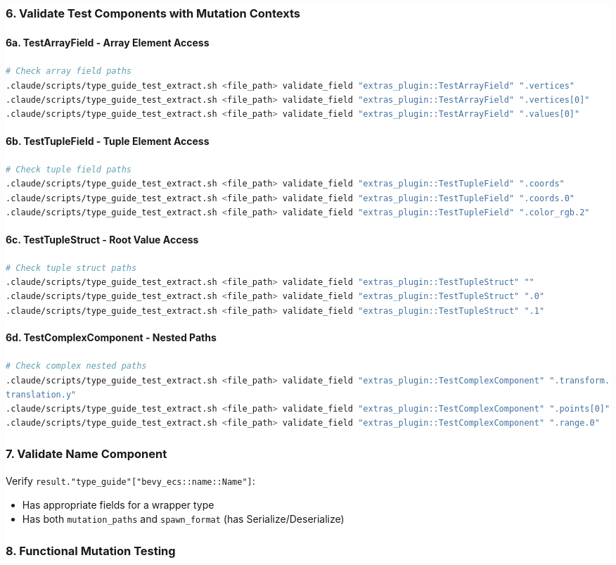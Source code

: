 ### 6. Validate Test Components with Mutation Contexts

#### 6a. TestArrayField - Array Element Access
```bash
# Check array field paths
.claude/scripts/type_guide_test_extract.sh <file_path> validate_field "extras_plugin::TestArrayField" ".vertices"
.claude/scripts/type_guide_test_extract.sh <file_path> validate_field "extras_plugin::TestArrayField" ".vertices[0]"
.claude/scripts/type_guide_test_extract.sh <file_path> validate_field "extras_plugin::TestArrayField" ".values[0]"
```

#### 6b. TestTupleField - Tuple Element Access
```bash
# Check tuple field paths
.claude/scripts/type_guide_test_extract.sh <file_path> validate_field "extras_plugin::TestTupleField" ".coords"
.claude/scripts/type_guide_test_extract.sh <file_path> validate_field "extras_plugin::TestTupleField" ".coords.0"
.claude/scripts/type_guide_test_extract.sh <file_path> validate_field "extras_plugin::TestTupleField" ".color_rgb.2"
```

#### 6c. TestTupleStruct - Root Value Access
```bash
# Check tuple struct paths
.claude/scripts/type_guide_test_extract.sh <file_path> validate_field "extras_plugin::TestTupleStruct" ""
.claude/scripts/type_guide_test_extract.sh <file_path> validate_field "extras_plugin::TestTupleStruct" ".0"
.claude/scripts/type_guide_test_extract.sh <file_path> validate_field "extras_plugin::TestTupleStruct" ".1"
```

#### 6d. TestComplexComponent - Nested Paths
```bash
# Check complex nested paths
.claude/scripts/type_guide_test_extract.sh <file_path> validate_field "extras_plugin::TestComplexComponent" ".transform.translation.y"
.claude/scripts/type_guide_test_extract.sh <file_path> validate_field "extras_plugin::TestComplexComponent" ".points[0]"
.claude/scripts/type_guide_test_extract.sh <file_path> validate_field "extras_plugin::TestComplexComponent" ".range.0"
```

### 7. Validate Name Component
Verify `result."type_guide"["bevy_ecs::name::Name"]`:
- Has appropriate fields for a wrapper type
- Has both `mutation_paths` and `spawn_format` (has Serialize/Deserialize)

### 8. Functional Mutation Testing
